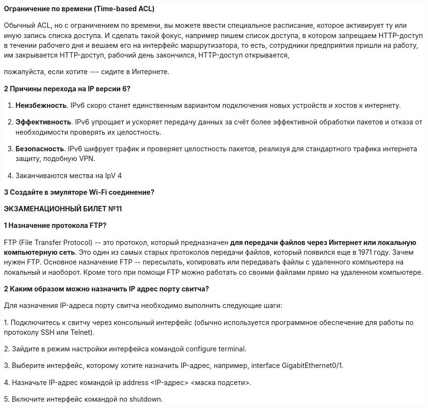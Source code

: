 **Ограничение по времени (Time-based ACL)**

Обычный ACL, но с ограничением по времени, вы можете ввести специальное
расписание, которое активирует ту или иную запись списка доступа. И
сделать такой фокус, например пишем список доступа, в котором запрещаем
HTTP-доступ в течении рабочего дня и вешаем его на интерфейс
маршрутизатора, то есть, сотрудники предприятия пришли на работу, им
закрывается HTTP-доступ, рабочий день закончился, HTTP-доступ
открывается,

пожалуйста, если хотите --- сидите в Интернете.

**2 Причины перехода на IP версии 6?**

1.  **Неизбежность**. IPv6 скоро станет единственным вариантом
    подключения новых устройств и хостов к интернету.

2.  **Эффективность**. IPv6 упрощает и ускоряет передачу данных за счёт
    более эффективной обработки пакетов и отказа от необходимости
    проверять их целостность.

3.  **Безопасность**. IPv6 шифрует трафик и проверяет целостность
    пакетов, реализуя для стандартного трафика интернета защиту,
    подобную VPN.

4.  Заканчиваются мества на IpV 4

**3 Создайте в эмуляторе Wi-Fi соединение?**

**ЭКЗАМЕНАЦИОННЫЙ БИЛЕТ №11**

**1 Назначение протокола FTP?**

FTP (File Transfer Protocol) -- это протокол, который предназначен **для
передачи файлов через Интернет или локальную компьютерную сеть**. Это
один из самых старых протоколов передачи файлов, который появился еще в
1971 году. Зачем нужен FTP. Основное назначение FTP -- пересылать,
копировать или передавать файлы с удаленного компьютера на локальный и
наоборот. Кроме того при помощи FTP можно работать со своими файлами
прямо на удаленном компьютере.

**2 Каким образом можно назначить IP адрес порту свитча?**

Для назначения IP-адреса порту свитча необходимо выполнить следующие
шаги:

1\. Подключитесь к свитчу через консольный интерфейс (обычно
используется программное обеспечение для работы по протоколу SSH или
Telnet).

2\. Зайдите в режим настройки интерфейса командой configure terminal.

3\. Выберите интерфейс, которому хотите назначить IP-адрес, например,
interface GigabitEthernet0/1.

4\. Назначьте IP-адрес командой ip address \<IP-адрес\> \<маска
подсети\>.

5\. Включите интерфейс командой no shutdown.

